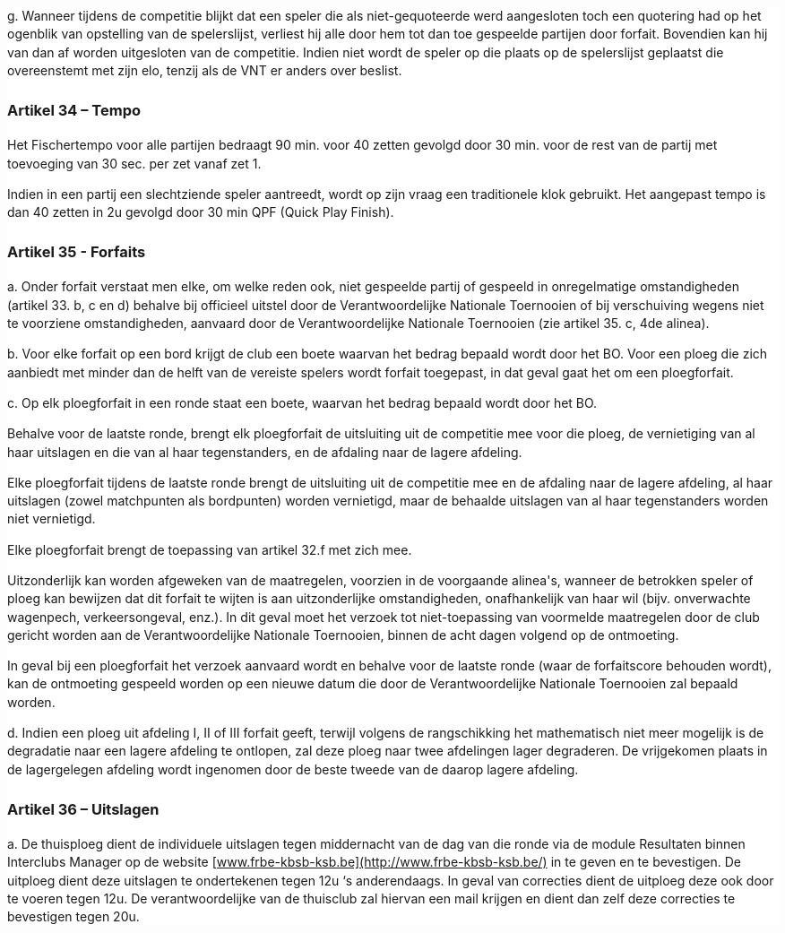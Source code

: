 g. 	Wanneer tijdens de competitie blijkt dat een speler die als niet-gequoteerde werd aangesloten toch een quotering had op het ogenblik van opstelling van de spelerslijst, verliest hij alle door hem tot dan toe gespeelde partijen door forfait. Bovendien kan hij van dan af worden uitgesloten van de competitie. Indien niet wordt de speler op die plaats op de spelerslijst geplaatst die overeenstemt met zijn elo, tenzij als de VNT er anders over beslist.

### Artikel 34 – Tempo

Het Fischertempo voor alle partijen bedraagt 90 min. voor 40 zetten gevolgd door 30 min. voor de rest van de partij met toevoeging van 30 sec. per zet vanaf zet 1.

Indien in een partij een slechtziende speler aantreedt, wordt op zijn vraag een traditionele klok gebruikt. Het aangepast tempo is dan 40 zetten in 2u gevolgd door 30 min QPF (Quick Play Finish).

### Artikel 35 - Forfaits


a. 	Onder forfait verstaat men elke, om welke reden ook, niet gespeelde partij of gespeeld in onregelmatige omstandigheden (artikel 33. b, c en d) behalve bij officieel uitstel door de Verantwoordelijke Nationale Toernooien of bij verschuiving wegens niet te voorziene omstandigheden, aanvaard door de Verantwoordelijke Nationale Toernooien (zie artikel 35. c, 4de alinea).

b. 	Voor elke forfait op een bord krijgt de club een boete waarvan het bedrag bepaald wordt door het BO. Voor een ploeg die zich aanbiedt met minder dan de helft van de vereiste spelers wordt forfait toegepast, in dat geval gaat het om een ploegforfait.

c. 	Op elk ploegforfait in een ronde staat een boete, waarvan het bedrag bepaald wordt door het BO.

Behalve voor de laatste ronde, brengt elk ploegforfait de uitsluiting uit de competitie mee voor die ploeg, de vernietiging van al haar uitslagen en die van al haar tegenstanders, en de afdaling naar de lagere afdeling.

Elke ploegforfait tijdens de laatste ronde brengt de uitsluiting uit de competitie mee en de afdaling naar de lagere afdeling, al haar uitslagen (zowel matchpunten als bordpunten) worden vernietigd, maar de behaalde uitslagen van al haar tegenstanders worden niet vernietigd.

Elke ploegforfait brengt de toepassing van artikel 32.f met zich mee.

Uitzonderlijk kan worden afgeweken van de maatregelen, voorzien in de voorgaande alinea's, wanneer de betrokken speler of ploeg kan bewijzen dat dit forfait te wijten is aan uitzonderlijke omstandigheden, onafhankelijk van haar wil (bijv. onverwachte wagenpech, verkeersongeval, enz.). In dit geval moet het verzoek tot niet-toepassing van voormelde maatregelen door de club gericht worden aan de Verantwoordelijke Nationale Toernooien, binnen de acht dagen volgend op de ontmoeting.

In geval bij een ploegforfait het verzoek aanvaard wordt en behalve voor de laatste ronde (waar de forfaitscore behouden wordt), kan de ontmoeting gespeeld worden op een nieuwe datum die door de Verantwoordelijke Nationale Toernooien zal bepaald worden.

d. 	Indien een ploeg uit afdeling I, II of III forfait geeft, terwijl volgens de rangschikking het mathematisch niet meer mogelijk is de degradatie naar een lagere afdeling te ontlopen, zal deze ploeg naar twee afdelingen lager degraderen. De vrijgekomen plaats in de lagergelegen afdeling wordt ingenomen door de beste tweede van de daarop lagere afdeling.

### Artikel 36 – Uitslagen

a. De thuisploeg dient de individuele uitslagen tegen middernacht van de dag van die ronde via de module Resultaten binnen Interclubs Manager op de website [www.frbe-kbsb-ksb.be](http://www.frbe-kbsb-ksb.be/) in te geven en te bevestigen. De uitploeg dient deze uitslagen te ondertekenen tegen 12u ‘s anderendaags. In geval van correcties dient de uitploeg deze ook door te voeren tegen 12u. De verantwoordelijke van de thuisclub zal hiervan een mail krijgen en dient dan zelf deze correcties te bevestigen tegen 20u.
